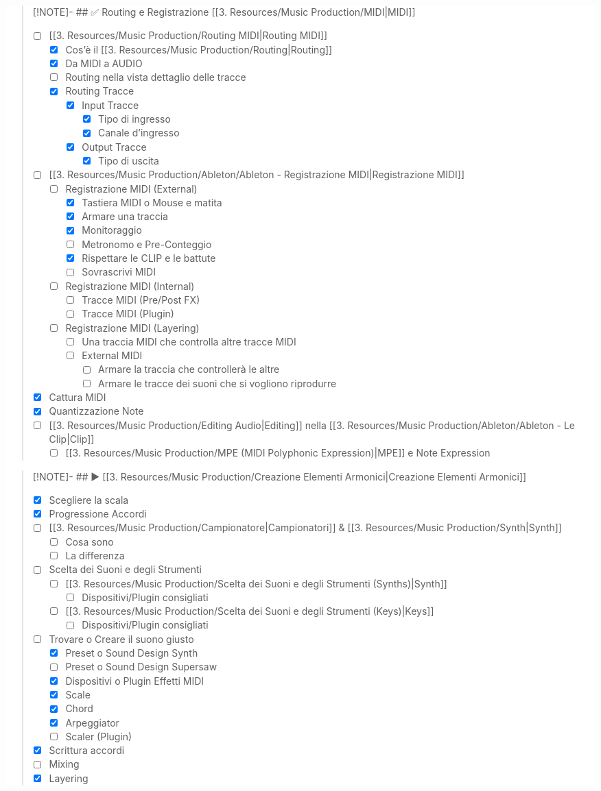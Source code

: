 > [!NOTE]- ## ✅ Routing e Registrazione [[3. Resources/Music Production/MIDI\|MIDI]]
> - [ ] [[3. Resources/Music Production/Routing MIDI\|Routing MIDI]]
> 	- [x] Cos’è il [[3. Resources/Music Production/Routing\|Routing]]  
> 	- [x] Da MIDI a AUDIO  
> 	- [ ] Routing nella vista dettaglio delle tracce  
> 	- [x] Routing Tracce
> 		- [x] Input Tracce  
> 			- [x] Tipo di ingresso   
> 			- [x] Canale d’ingresso  
> 		- [x] Output Tracce  
> 			- [x] Tipo di uscita  
> - [ ] [[3. Resources/Music Production/Ableton/Ableton - Registrazione MIDI\|Registrazione MIDI]]
> 	- [ ] Registrazione MIDI (External)  
> 		- [x] Tastiera MIDI o Mouse e matita  
> 		- [x] Armare una traccia  
> 		- [x] Monitoraggio  
> 		- [ ] Metronomo e Pre-Conteggio  
> 		- [x] Rispettare le CLIP e le battute  
> 		- [ ] Sovrascrivi MIDI  
> 	- [ ] Registrazione MIDI (Internal)  
> 		- [ ] Tracce MIDI (Pre/Post FX)   
> 		- [ ] Tracce MIDI (Plugin)  
> 	- [ ] Registrazione MIDI (Layering)  
> 		- [ ] Una traccia MIDI che controlla altre tracce MIDI  
> 		- [ ] External MIDI  
> 			- [ ] Armare la traccia che controllerà le altre  
> 			- [ ] Armare le tracce dei suoni che si vogliono riprodurre  
> - [x] Cattura MIDI  
> - [x] Quantizzazione Note  
> - [ ] [[3. Resources/Music Production/Editing Audio\|Editing]] nella [[3. Resources/Music Production/Ableton/Ableton - Le Clip\|Clip]]
> 	- [ ] [[3. Resources/Music Production/MPE (MIDI Polyphonic Expression)\|MPE]] e Note Expression

> [!NOTE]- ## ▶ [[3. Resources/Music Production/Creazione Elementi Armonici\|Creazione Elementi Armonici]]
> - [x] Scegliere la scala  
> - [x] Progressione Accordi  
> - [ ] [[3. Resources/Music Production/Campionatore\|Campionatori]] & [[3. Resources/Music Production/Synth\|Synth]]  
> 	- [ ] Cosa sono  
> 	- [ ] La differenza  
> - [ ] Scelta dei Suoni e degli Strumenti
> 	- [ ] [[3. Resources/Music Production/Scelta dei Suoni e degli Strumenti (Synths)\|Synth]]
> 		- [ ] Dispositivi/Plugin consigliati  
> 	- [ ] [[3. Resources/Music Production/Scelta dei Suoni e degli Strumenti (Keys)\|Keys]]
> 		- [ ] Dispositivi/Plugin consigliati  
> - [ ] Trovare o Creare il suono giusto  
> 	- [x] Preset o Sound Design Synth  
> 	- [ ] Preset o Sound Design Supersaw  
> 	- [x] Dispositivi o Plugin Effetti MIDI  
> 	- [x] Scale  
> 	- [x] Chord  
> 	- [x] Arpeggiator  
> 	- [ ] Scaler (Plugin)  
> - [x] Scrittura accordi  
> - [ ] Mixing  
> - [x] Layering
